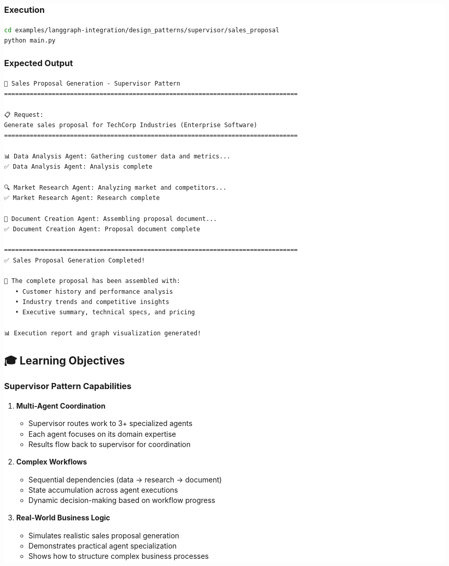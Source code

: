 ### Execution

```bash
cd examples/langgraph-integration/design_patterns/supervisor/sales_proposal
python main.py
```

### Expected Output

```
🚀 Sales Proposal Generation - Supervisor Pattern
================================================================================

📋 Request:
Generate sales proposal for TechCorp Industries (Enterprise Software)
================================================================================

📊 Data Analysis Agent: Gathering customer data and metrics...
✅ Data Analysis Agent: Analysis complete

🔍 Market Research Agent: Analyzing market and competitors...
✅ Market Research Agent: Research complete

📝 Document Creation Agent: Assembling proposal document...
✅ Document Creation Agent: Proposal document complete

================================================================================
✅ Sales Proposal Generation Completed!

📄 The complete proposal has been assembled with:
   • Customer history and performance analysis
   • Industry trends and competitive insights
   • Executive summary, technical specs, and pricing

📊 Execution report and graph visualization generated!
```

## 🎓 Learning Objectives

### Supervisor Pattern Capabilities

1. **Multi-Agent Coordination**
   - Supervisor routes work to 3+ specialized agents
   - Each agent focuses on its domain expertise
   - Results flow back to supervisor for coordination

2. **Complex Workflows**
   - Sequential dependencies (data → research → document)
   - State accumulation across agent executions
   - Dynamic decision-making based on workflow progress

3. **Real-World Business Logic**
   - Simulates realistic sales proposal generation
   - Demonstrates practical agent specialization
   - Shows how to structure complex business processes
